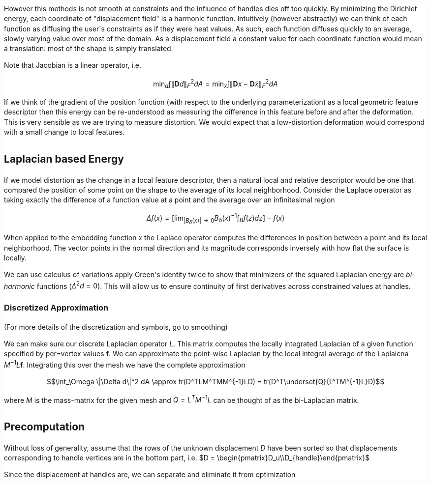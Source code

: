 However this methods is not smooth at constraints and the influence of handles dies off too quickly. By minimizing the Dirichlet energy, each coordinate of "displacement field" is a harmonic function. Intuitively (however abstractly) we can think of each function as diffusing the user's constraints as if they were heat values. As such, each function diffuses quickly to an average, slowly varying value over most of the domain. As a displacement field a constant value for each coordinate function would mean a translation: most of the shape is simply translated.

Note that Jacobian is a linear operator, i.e. 

$$\min_d\int \|\mathbf D d\|_F^2 dA = \min_x \int \| \mathbf D x - \mathbf D\tilde x\|_F^2 dA$$

If we think of the gradient of the position function  (with respect to the underlying parameterization) as a local geometric feature descriptor then this energy can be re-understood as measuring the difference in this feature before and after the deformation. This is very sensible as we are trying to measure distortion. We would expect that a low-distortion deformation would correspond with a small change to local features.


## Laplacian based Energy

If we model distortion as the change in a local feature descriptor, then a natural local and relative descriptor would be one that compared the position of some point on the shape to the average of its local neighborhood. Consider the Laplace operator as taking exactly the difference of a function value at a point and the average over an infinitesimal region 

$$\Delta f (x) = \big[\lim_{|B_\delta(x)|\rightarrow 0} B_\delta(x)^{-1}\int_B f(z)dz\big] - f(x)$$

When applied to the embedding function $x$ the Laplace operator computes the differences in position between a point and its local neighborhood. The vector points in the normal direction and its magnitude corresponds inversely with how flat the surface is locally. 

We can use calculus of variations apply Green's identity twice to show that minimizers of the squared Laplacian energy are _bi-harmonic_ functions ($\Delta^2 d = 0$). This will allow us to ensure continuity of first derivatives across constrained values at handles. 

### Discretized Approximation
(For more details of the discretization and symbols, go to smoothing)

We can make sure our discrete Laplacian operator $L$. This matrix computes the locally integrated Laplacian of a given function specified by per=vertex values $\mathbf f$. We can approximate the point-wise Laplacian by the local integral average of the Laplaicna $M^{-1}L\mathbf f$. Integrating this over the mesh we have the complete approximation

$$\int_\Omega \|\Delta d\|^2 dA \approx tr(D^TLM^TMM^{-1}LD) = tr(D^T\underset{Q}{L^TM^{-1}L}D)$$

where $M$ is the mass-matrix for the given mesh and $Q = L^TM^{-1}L$ can be thought of as the bi-Laplacian matrix.

## Precomputation
Without loss of generality, assume that the rows of the unknown displacement $D$ have been sorted so that displacements corresponding to handle vertices are in the bottom part, i.e. $D = \begin{pmatrix}D_u\\D_{handle}\end{pmatrix}$

Since the displacement at handles are, we can separate and eliminate it from optimization
